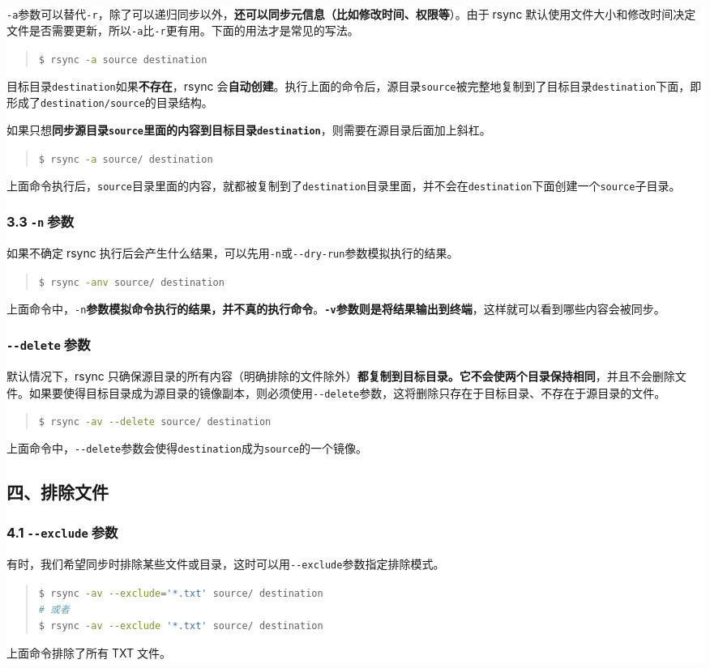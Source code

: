 `-a`参数可以替代`-r`，除了可以递归同步以外，**还可以同步元信息（比如修改时间、权限等**）。由于 rsync 默认使用文件大小和修改时间决定文件是否需要更新，所以`-a`比`-r`更有用。下面的用法才是常见的写法。

> ```bash
> $ rsync -a source destination
> ```



目标目录`destination`如果**不存在**，rsync 会**自动创建**。执行上面的命令后，源目录`source`被完整地复制到了目标目录`destination`下面，即形成了`destination/source`的目录结构。

如果只想**同步源目录`source`里面的内容到目标目录`destination`**，则需要在源目录后面加上斜杠。

> ```bash
> $ rsync -a source/ destination
> ```

上面命令执行后，`source`目录里面的内容，就都被复制到了`destination`目录里面，并不会在`destination`下面创建一个`source`子目录。



### 3.3 `-n` 参数

如果不确定 rsync 执行后会产生什么结果，可以先用`-n`或`--dry-run`参数模拟执行的结果。

> ```bash
> $ rsync -anv source/ destination
> ```

上面命令中，`-n`**参数模拟命令执行的结果，并不真的执行命令**。**`-v`参数则是将结果输出到终端**，这样就可以看到哪些内容会被同步。



###  `--delete` 参数

默认情况下，rsync 只确保源目录的所有内容（明确排除的文件除外）**都复制到目标目录。它不会使两个目录保持相同**，并且不会删除文件。如果要使得目标目录成为源目录的镜像副本，则必须使用`--delete`参数，这将删除只存在于目标目录、不存在于源目录的文件。

> ```bash
> $ rsync -av --delete source/ destination
> ```

上面命令中，`--delete`参数会使得`destination`成为`source`的一个镜像。



## 四、排除文件

### 4.1 `--exclude` 参数

有时，我们希望同步时排除某些文件或目录，这时可以用`--exclude`参数指定排除模式。

> ```bash
> $ rsync -av --exclude='*.txt' source/ destination
> # 或者
> $ rsync -av --exclude '*.txt' source/ destination
> ```

上面命令排除了所有 TXT 文件。
